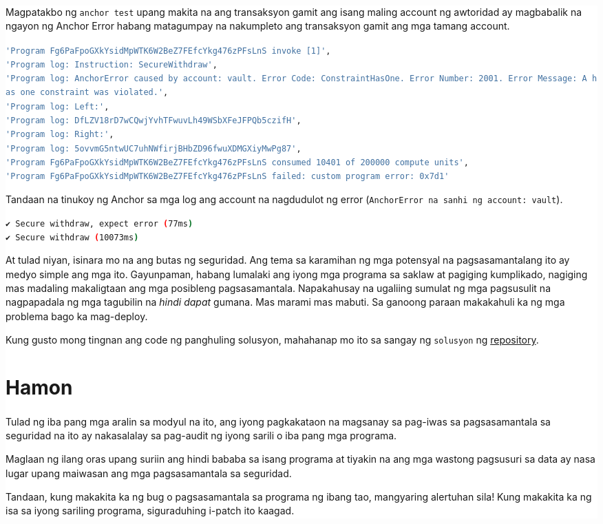 Magpatakbo ng `anchor test` upang makita na ang transaksyon gamit ang isang maling account ng awtoridad ay magbabalik na ngayon ng Anchor Error habang matagumpay na nakumpleto ang transaksyon gamit ang mga tamang account.

```bash
'Program Fg6PaFpoGXkYsidMpWTK6W2BeZ7FEfcYkg476zPFsLnS invoke [1]',
'Program log: Instruction: SecureWithdraw',
'Program log: AnchorError caused by account: vault. Error Code: ConstraintHasOne. Error Number: 2001. Error Message: A has one constraint was violated.',
'Program log: Left:',
'Program log: DfLZV18rD7wCQwjYvhTFwuvLh49WSbXFeJFPQb5czifH',
'Program log: Right:',
'Program log: 5ovvmG5ntwUC7uhNWfirjBHbZD96fwuXDMGXiyMwPg87',
'Program Fg6PaFpoGXkYsidMpWTK6W2BeZ7FEfcYkg476zPFsLnS consumed 10401 of 200000 compute units',
'Program Fg6PaFpoGXkYsidMpWTK6W2BeZ7FEfcYkg476zPFsLnS failed: custom program error: 0x7d1'
```

Tandaan na tinukoy ng Anchor sa mga log ang account na nagdudulot ng error (`AnchorError na sanhi ng account: vault`).

```bash
✔ Secure withdraw, expect error (77ms)
✔ Secure withdraw (10073ms)
```

At tulad niyan, isinara mo na ang butas ng seguridad. Ang tema sa karamihan ng mga potensyal na pagsasamantalang ito ay medyo simple ang mga ito. Gayunpaman, habang lumalaki ang iyong mga programa sa saklaw at pagiging kumplikado, nagiging mas madaling makaligtaan ang mga posibleng pagsasamantala. Napakahusay na ugaliing sumulat ng mga pagsusulit na nagpapadala ng mga tagubilin na *hindi dapat* gumana. Mas marami mas mabuti. Sa ganoong paraan makakahuli ka ng mga problema bago ka mag-deploy.

Kung gusto mong tingnan ang code ng panghuling solusyon, mahahanap mo ito sa sangay ng `solusyon` ng [repository](https://github.com/Unboxed-Software/solana-account-data-matching/tree/solusyon).

# Hamon

Tulad ng iba pang mga aralin sa modyul na ito, ang iyong pagkakataon na magsanay sa pag-iwas sa pagsasamantala sa seguridad na ito ay nakasalalay sa pag-audit ng iyong sarili o iba pang mga programa.

Maglaan ng ilang oras upang suriin ang hindi bababa sa isang programa at tiyakin na ang mga wastong pagsusuri sa data ay nasa lugar upang maiwasan ang mga pagsasamantala sa seguridad.

Tandaan, kung makakita ka ng bug o pagsasamantala sa programa ng ibang tao, mangyaring alertuhan sila! Kung makakita ka ng isa sa iyong sariling programa, siguraduhing i-patch ito kaagad.